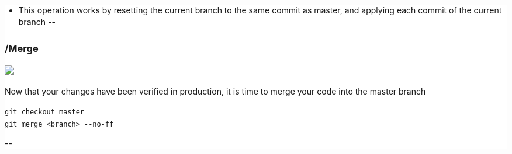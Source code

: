 
* This operation works by resetting the current branch to the same commit as master, and applying each commit of the current branch 
--
### /Merge
[<img src="https://miro.medium.com/v2/resize:fit:1400/format:webp/0*cWYTGbMdR-qJiOks.png" width="700"/>](https://www.sva.de/index.html) 

Now that your changes have been verified in production, it is time to merge your code into the master branch 

```
git checkout master
git merge <branch> --no-ff
```

--
